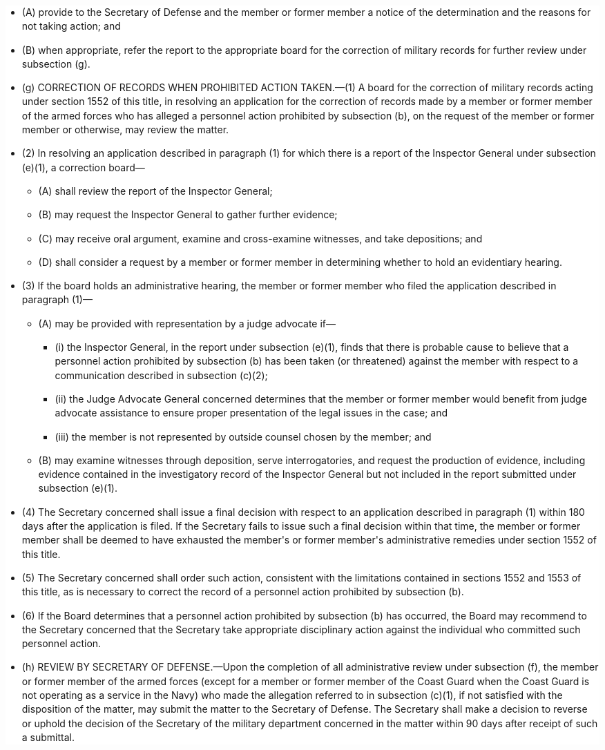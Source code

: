   * (A) provide to the Secretary of Defense and the member or former member a notice of the determination and the reasons for not taking action; and

  * (B) when appropriate, refer the report to the appropriate board for the correction of military records for further review under subsection (g).


* (g) CORRECTION OF RECORDS WHEN PROHIBITED ACTION TAKEN.—(1) A board for the correction of military records acting under section 1552 of this title, in resolving an application for the correction of records made by a member or former member of the armed forces who has alleged a personnel action prohibited by subsection (b), on the request of the member or former member or otherwise, may review the matter.

* (2) In resolving an application described in paragraph (1) for which there is a report of the Inspector General under subsection (e)(1), a correction board—

  * (A) shall review the report of the Inspector General;

  * (B) may request the Inspector General to gather further evidence;

  * (C) may receive oral argument, examine and cross-examine witnesses, and take depositions; and

  * (D) shall consider a request by a member or former member in determining whether to hold an evidentiary hearing.


* (3) If the board holds an administrative hearing, the member or former member who filed the application described in paragraph (1)—

  * (A) may be provided with representation by a judge advocate if—

    * (i) the Inspector General, in the report under subsection (e)(1), finds that there is probable cause to believe that a personnel action prohibited by subsection (b) has been taken (or threatened) against the member with respect to a communication described in subsection (c)(2);

    * (ii) the Judge Advocate General concerned determines that the member or former member would benefit from judge advocate assistance to ensure proper presentation of the legal issues in the case; and

    * (iii) the member is not represented by outside counsel chosen by the member; and


  * (B) may examine witnesses through deposition, serve interrogatories, and request the production of evidence, including evidence contained in the investigatory record of the Inspector General but not included in the report submitted under subsection (e)(1).


* (4) The Secretary concerned shall issue a final decision with respect to an application described in paragraph (1) within 180 days after the application is filed. If the Secretary fails to issue such a final decision within that time, the member or former member shall be deemed to have exhausted the member's or former member's administrative remedies under section 1552 of this title.

* (5) The Secretary concerned shall order such action, consistent with the limitations contained in sections 1552 and 1553 of this title, as is necessary to correct the record of a personnel action prohibited by subsection (b).

* (6) If the Board determines that a personnel action prohibited by subsection (b) has occurred, the Board may recommend to the Secretary concerned that the Secretary take appropriate disciplinary action against the individual who committed such personnel action.

* (h) REVIEW BY SECRETARY OF DEFENSE.—Upon the completion of all administrative review under subsection (f), the member or former member of the armed forces (except for a member or former member of the Coast Guard when the Coast Guard is not operating as a service in the Navy) who made the allegation referred to in subsection (c)(1), if not satisfied with the disposition of the matter, may submit the matter to the Secretary of Defense. The Secretary shall make a decision to reverse or uphold the decision of the Secretary of the military department concerned in the matter within 90 days after receipt of such a submittal.
